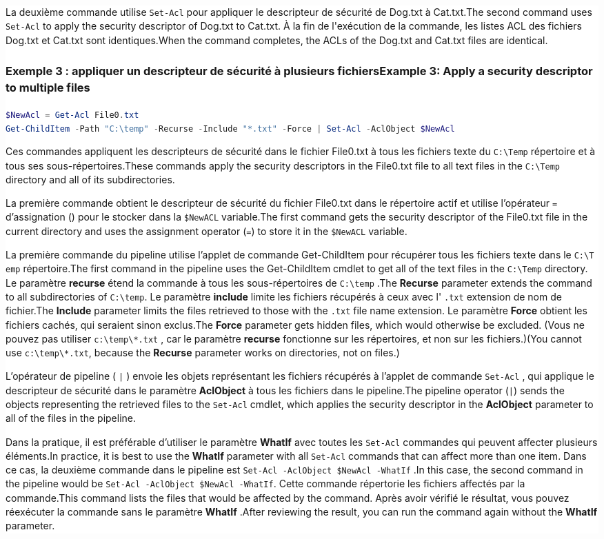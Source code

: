 <span data-ttu-id="84a42-129">La deuxième commande utilise `Set-Acl` pour appliquer le descripteur de sécurité de Dog.txt à Cat.txt.</span><span class="sxs-lookup"><span data-stu-id="84a42-129">The second command uses `Set-Acl` to apply the security descriptor of Dog.txt to Cat.txt.</span></span>
<span data-ttu-id="84a42-130">À la fin de l'exécution de la commande, les listes ACL des fichiers Dog.txt et Cat.txt sont identiques.</span><span class="sxs-lookup"><span data-stu-id="84a42-130">When the command completes, the ACLs of the Dog.txt and Cat.txt files are identical.</span></span>

### <span data-ttu-id="84a42-131">Exemple 3 : appliquer un descripteur de sécurité à plusieurs fichiers</span><span class="sxs-lookup"><span data-stu-id="84a42-131">Example 3: Apply a security descriptor to multiple files</span></span>

```powershell
$NewAcl = Get-Acl File0.txt
Get-ChildItem -Path "C:\temp" -Recurse -Include "*.txt" -Force | Set-Acl -AclObject $NewAcl
```

<span data-ttu-id="84a42-132">Ces commandes appliquent les descripteurs de sécurité dans le fichier File0.txt à tous les fichiers texte du `C:\Temp` répertoire et à tous ses sous-répertoires.</span><span class="sxs-lookup"><span data-stu-id="84a42-132">These commands apply the security descriptors in the File0.txt file to all text files in the `C:\Temp` directory and all of its subdirectories.</span></span>

<span data-ttu-id="84a42-133">La première commande obtient le descripteur de sécurité du fichier File0.txt dans le répertoire actif et utilise l’opérateur `=` d’assignation () pour le stocker dans la `$NewACL` variable.</span><span class="sxs-lookup"><span data-stu-id="84a42-133">The first command gets the security descriptor of the File0.txt file in the current directory and uses the assignment operator (`=`) to store it in the `$NewACL` variable.</span></span>

<span data-ttu-id="84a42-134">La première commande du pipeline utilise l’applet de commande Get-ChildItem pour récupérer tous les fichiers texte dans le `C:\Temp` répertoire.</span><span class="sxs-lookup"><span data-stu-id="84a42-134">The first command in the pipeline uses the Get-ChildItem cmdlet to get all of the text files in the `C:\Temp` directory.</span></span> <span data-ttu-id="84a42-135">Le paramètre **recurse** étend la commande à tous les sous-répertoires de `C:\temp` .</span><span class="sxs-lookup"><span data-stu-id="84a42-135">The **Recurse** parameter extends the command to all subdirectories of `C:\temp`.</span></span> <span data-ttu-id="84a42-136">Le paramètre **include** limite les fichiers récupérés à ceux avec l' `.txt` extension de nom de fichier.</span><span class="sxs-lookup"><span data-stu-id="84a42-136">The **Include** parameter limits the files retrieved to those with the `.txt` file name extension.</span></span> <span data-ttu-id="84a42-137">Le paramètre **Force** obtient les fichiers cachés, qui seraient sinon exclus.</span><span class="sxs-lookup"><span data-stu-id="84a42-137">The **Force** parameter gets hidden files, which would otherwise be excluded.</span></span> <span data-ttu-id="84a42-138">(Vous ne pouvez pas utiliser `c:\temp\*.txt` , car le paramètre **recurse** fonctionne sur les répertoires, et non sur les fichiers.)</span><span class="sxs-lookup"><span data-stu-id="84a42-138">(You cannot use `c:\temp\*.txt`, because the **Recurse** parameter works on directories, not on files.)</span></span>

<span data-ttu-id="84a42-139">L’opérateur de pipeline ( `|` ) envoie les objets représentant les fichiers récupérés à l’applet de commande `Set-Acl` , qui applique le descripteur de sécurité dans le paramètre **AclObject** à tous les fichiers dans le pipeline.</span><span class="sxs-lookup"><span data-stu-id="84a42-139">The pipeline operator (`|`) sends the objects representing the retrieved files to the `Set-Acl` cmdlet, which applies the security descriptor in the **AclObject** parameter to all of the files in the pipeline.</span></span>

<span data-ttu-id="84a42-140">Dans la pratique, il est préférable d’utiliser le paramètre **WhatIf** avec toutes les `Set-Acl` commandes qui peuvent affecter plusieurs éléments.</span><span class="sxs-lookup"><span data-stu-id="84a42-140">In practice, it is best to use the **WhatIf** parameter with all `Set-Acl` commands that can affect more than one item.</span></span> <span data-ttu-id="84a42-141">Dans ce cas, la deuxième commande dans le pipeline est `Set-Acl -AclObject $NewAcl -WhatIf` .</span><span class="sxs-lookup"><span data-stu-id="84a42-141">In this case, the second command in the pipeline would be `Set-Acl -AclObject $NewAcl -WhatIf`.</span></span> <span data-ttu-id="84a42-142">Cette commande répertorie les fichiers affectés par la commande.</span><span class="sxs-lookup"><span data-stu-id="84a42-142">This command lists the files that would be affected by the command.</span></span> <span data-ttu-id="84a42-143">Après avoir vérifié le résultat, vous pouvez réexécuter la commande sans le paramètre **WhatIf** .</span><span class="sxs-lookup"><span data-stu-id="84a42-143">After reviewing the result, you can run the command again without the **WhatIf** parameter.</span></span>
